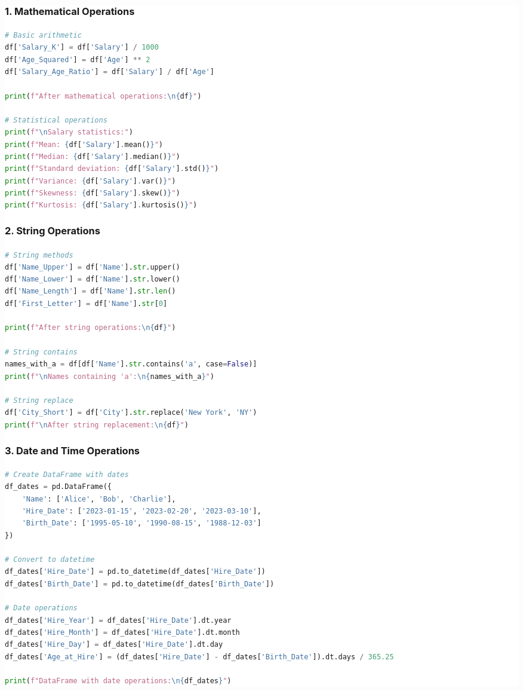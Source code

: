 ### 1. Mathematical Operations

```python
# Basic arithmetic
df['Salary_K'] = df['Salary'] / 1000
df['Age_Squared'] = df['Age'] ** 2
df['Salary_Age_Ratio'] = df['Salary'] / df['Age']

print(f"After mathematical operations:\n{df}")

# Statistical operations
print(f"\nSalary statistics:")
print(f"Mean: {df['Salary'].mean()}")
print(f"Median: {df['Salary'].median()}")
print(f"Standard deviation: {df['Salary'].std()}")
print(f"Variance: {df['Salary'].var()}")
print(f"Skewness: {df['Salary'].skew()}")
print(f"Kurtosis: {df['Salary'].kurtosis()}")
```

### 2. String Operations

```python
# String methods
df['Name_Upper'] = df['Name'].str.upper()
df['Name_Lower'] = df['Name'].str.lower()
df['Name_Length'] = df['Name'].str.len()
df['First_Letter'] = df['Name'].str[0]

print(f"After string operations:\n{df}")

# String contains
names_with_a = df[df['Name'].str.contains('a', case=False)]
print(f"\nNames containing 'a':\n{names_with_a}")

# String replace
df['City_Short'] = df['City'].str.replace('New York', 'NY')
print(f"\nAfter string replacement:\n{df}")
```

### 3. Date and Time Operations

```python
# Create DataFrame with dates
df_dates = pd.DataFrame({
    'Name': ['Alice', 'Bob', 'Charlie'],
    'Hire_Date': ['2023-01-15', '2023-02-20', '2023-03-10'],
    'Birth_Date': ['1995-05-10', '1990-08-15', '1988-12-03']
})

# Convert to datetime
df_dates['Hire_Date'] = pd.to_datetime(df_dates['Hire_Date'])
df_dates['Birth_Date'] = pd.to_datetime(df_dates['Birth_Date'])

# Date operations
df_dates['Hire_Year'] = df_dates['Hire_Date'].dt.year
df_dates['Hire_Month'] = df_dates['Hire_Date'].dt.month
df_dates['Hire_Day'] = df_dates['Hire_Date'].dt.day
df_dates['Age_at_Hire'] = (df_dates['Hire_Date'] - df_dates['Birth_Date']).dt.days / 365.25

print(f"DataFrame with date operations:\n{df_dates}")
```
